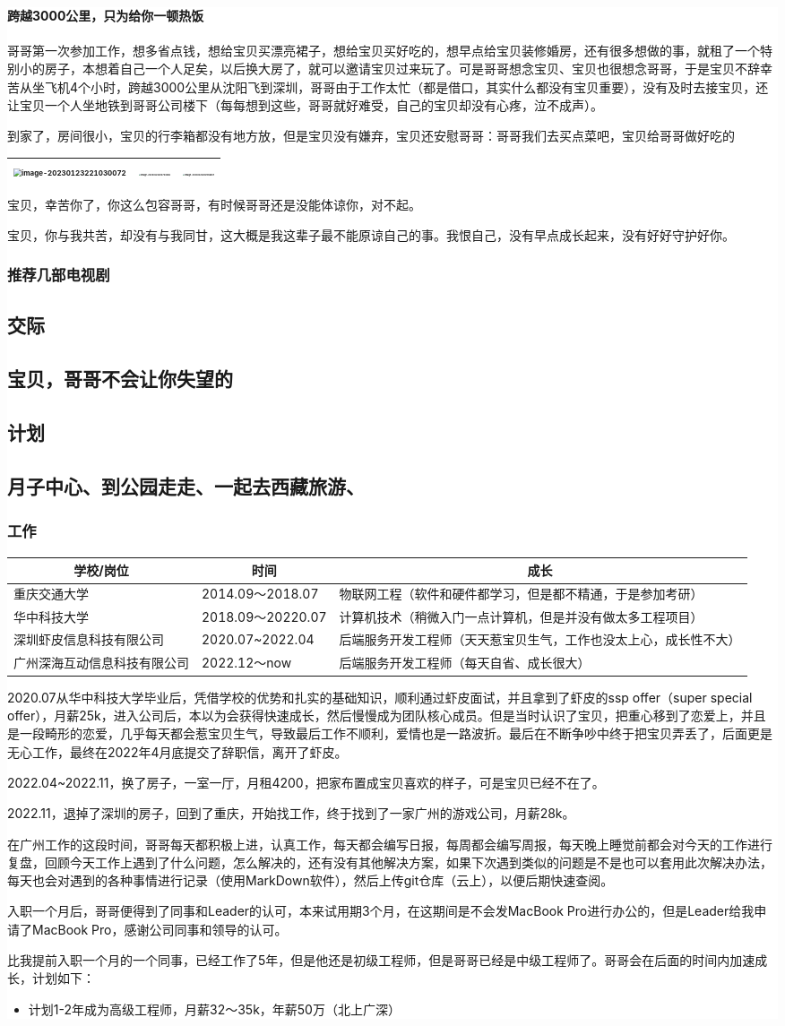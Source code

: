 #### 跨越3000公里，只为给你一顿热饭

哥哥第一次参加工作，想多省点钱，想给宝贝买漂亮裙子，想给宝贝买好吃的，想早点给宝贝装修婚房，还有很多想做的事，就租了一个特别小的房子，本想着自己一个人足矣，以后换大房了，就可以邀请宝贝过来玩了。可是哥哥想念宝贝、宝贝也很想念哥哥，于是宝贝不辞幸苦从坐飞机4个小时，跨越3000公里从沈阳飞到深圳，哥哥由于工作太忙（都是借口，其实什么都没有宝贝重要），没有及时去接宝贝，还让宝贝一个人坐地铁到哥哥公司楼下（每每想到这些，哥哥就好难受，自己的宝贝却没有心疼，泣不成声）。

到家了，房间很小，宝贝的行李箱都没有地方放，但是宝贝没有嫌弃，宝贝还安慰哥哥：哥哥我们去买点菜吧，宝贝给哥哥做好吃的

| <img src="./兰霞你好.assets/image-20230123221030072.png" alt="image-20230123221030072" style="zoom:57%;" /> | <img src="./兰霞你好.assets/image-20230123202733286.png" alt="image-20230123202733286" style="zoom:16%;" /> | <img src="./兰霞你好.assets/image-20230123202946837.png" alt="image-20230123202946837" style="zoom:16%;" /> |
| ------------------------------------------------------------ | ------------------------------------------------------------ | ------------------------------------------------------------ |

宝贝，幸苦你了，你这么包容哥哥，有时候哥哥还是没能体谅你，对不起。

宝贝，你与我共苦，却没有与我同甘，这大概是我这辈子最不能原谅自己的事。我恨自己，没有早点成长起来，没有好好守护好你。

### 推荐几部电视剧



## 交际

## 宝贝，哥哥不会让你失望的

## 计划

## 月子中心、到公园走走、一起去西藏旅游、

### 工作

| 学校/岗位                    | 时间              | 成长                                                         |
| ---------------------------- | ----------------- | ------------------------------------------------------------ |
| 重庆交通大学                 | 2014.09～2018.07  | 物联网工程（软件和硬件都学习，但是都不精通，于是参加考研）   |
| 华中科技大学                 | 2018.09～20220.07 | 计算机技术（稍微入门一点计算机，但是并没有做太多工程项目）   |
| 深圳虾皮信息科技有限公司     | 2020.07~2022.04   | 后端服务开发工程师（天天惹宝贝生气，工作也没太上心，成长性不大） |
| 广州深海互动信息科技有限公司 | 2022.12～now      | 后端服务开发工程师（每天自省、成长很大）                     |

2020.07从华中科技大学毕业后，凭借学校的优势和扎实的基础知识，顺利通过虾皮面试，并且拿到了虾皮的ssp offer（super special offer），月薪25k，进入公司后，本以为会获得快速成长，然后慢慢成为团队核心成员。但是当时认识了宝贝，把重心移到了恋爱上，并且是一段畸形的恋爱，几乎每天都会惹宝贝生气，导致最后工作不顺利，爱情也是一路波折。最后在不断争吵中终于把宝贝弄丢了，后面更是无心工作，最终在2022年4月底提交了辞职信，离开了虾皮。

2022.04~2022.11，换了房子，一室一厅，月租4200，把家布置成宝贝喜欢的样子，可是宝贝已经不在了。

2022.11，退掉了深圳的房子，回到了重庆，开始找工作，终于找到了一家广州的游戏公司，月薪28k。

在广州工作的这段时间，哥哥每天都积极上进，认真工作，每天都会编写日报，每周都会编写周报，每天晚上睡觉前都会对今天的工作进行复盘，回顾今天工作上遇到了什么问题，怎么解决的，还有没有其他解决方案，如果下次遇到类似的问题是不是也可以套用此次解决办法，每天也会对遇到的各种事情进行记录（使用MarkDown软件），然后上传git仓库（云上），以便后期快速查阅。

入职一个月后，哥哥便得到了同事和Leader的认可，本来试用期3个月，在这期间是不会发MacBook Pro进行办公的，但是Leader给我申请了MacBook Pro，感谢公司同事和领导的认可。

比我提前入职一个月的一个同事，已经工作了5年，但是他还是初级工程师，但是哥哥已经是中级工程师了。哥哥会在后面的时间内加速成长，计划如下：

- 计划1-2年成为高级工程师，月薪32～35k，年薪50万（北上广深）
